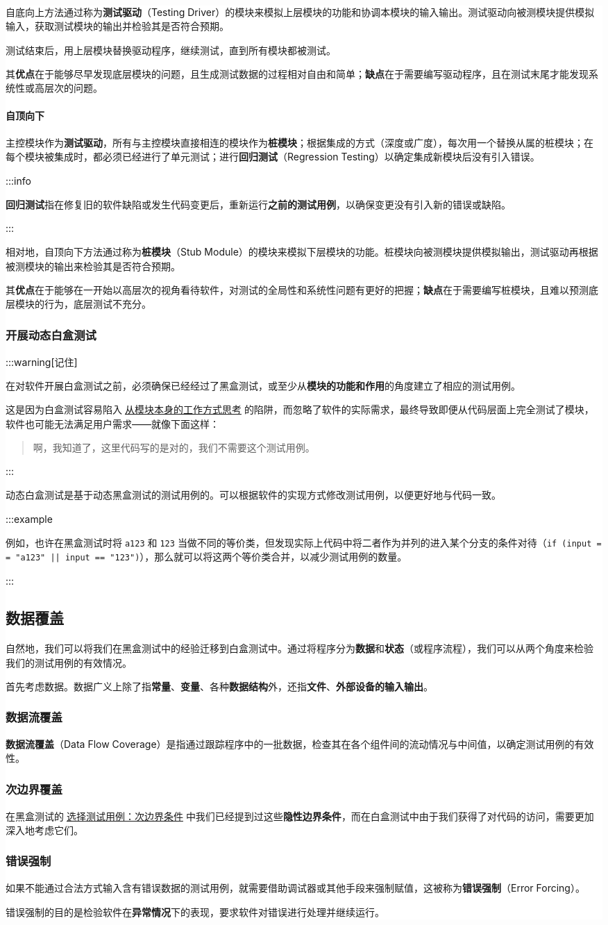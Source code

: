 自底向上方法通过称为**测试驱动**（Testing Driver）的模块来模拟上层模块的功能和协调本模块的输入输出。测试驱动向被测模块提供模拟输入，获取测试模块的输出并检验其是否符合预期。

测试结束后，用上层模块替换驱动程序，继续测试，直到所有模块都被测试。

其**优点**在于能够尽早发现底层模块的问题，且生成测试数据的过程相对自由和简单；**缺点**在于需要编写驱动程序，且在测试末尾才能发现系统性或高层次的问题。

#### 自顶向下
主控模块作为**测试驱动**，所有与主控模块直接相连的模块作为**桩模块**；根据集成的方式（深度或广度），每次用一个替换从属的桩模块；在每个模块被集成时，都必须已经进行了单元测试；进行**回归测试**（Regression Testing）以确定集成新模块后没有引入错误。

:::info

**回归测试**指在修复旧的软件缺陷或发生代码变更后，重新运行**之前的测试用例**，以确保变更没有引入新的错误或缺陷。

:::

相对地，自顶向下方法通过称为**桩模块**（Stub Module）的模块来模拟下层模块的功能。桩模块向被测模块提供模拟输出，测试驱动再根据被测模块的输出来检验其是否符合预期。

其**优点**在于能够在一开始以高层次的视角看待软件，对测试的全局性和系统性问题有更好的把握；**缺点**在于需要编写桩模块，且难以预测底层模块的行为，底层测试不充分。

### 开展动态白盒测试

:::warning[记住]

在对软件开展白盒测试之前，必须确保已经经过了黑盒测试，或至少从**模块的功能和作用**的角度建立了相应的测试用例。

这是因为白盒测试容易陷入 [从模块本身的工作方式思考](./ch4-check-spec.md#黑盒测试与白盒测试) 的陷阱，而忽略了软件的实际需求，最终导致即便从代码层面上完全测试了模块，软件也可能无法满足用户需求——就像下面这样：

> 啊，我知道了，这里代码写的是对的，我们不需要这个测试用例。

:::

动态白盒测试是基于动态黑盒测试的测试用例的。可以根据软件的实现方式修改测试用例，以便更好地与代码一致。

:::example

例如，也许在黑盒测试时将 `a123` 和 `123` 当做不同的等价类，但发现实际上代码中将二者作为并列的进入某个分支的条件对待（`if (input == "a123" || input == "123")`），那么就可以将这两个等价类合并，以减少测试用例的数量。

:::

## 数据覆盖
自然地，我们可以将我们在黑盒测试中的经验迁移到白盒测试中。通过将程序分为**数据**和**状态**（或程序流程），我们可以从两个角度来检验我们的测试用例的有效情况。

首先考虑数据。数据广义上除了指**常量**、**变量**、各种**数据结构**外，还指**文件**、**外部设备的输入输出**。

### 数据流覆盖
**数据流覆盖**（Data Flow Coverage）是指通过跟踪程序中的一批数据，检查其在各个组件间的流动情况与中间值，以确定测试用例的有效性。

### 次边界覆盖
在黑盒测试的 [选择测试用例：次边界条件](./ch5-testing-with-blindfold.md#选择测试用例次边界条件) 中我们已经提到过这些**隐性边界条件**，而在白盒测试中由于我们获得了对代码的访问，需要更加深入地考虑它们。

### 错误强制
如果不能通过合法方式输入含有错误数据的测试用例，就需要借助调试器或其他手段来强制赋值，这被称为**错误强制**（Error Forcing）。

错误强制的目的是检验软件在**异常情况**下的表现，要求软件对错误进行处理并继续运行。
